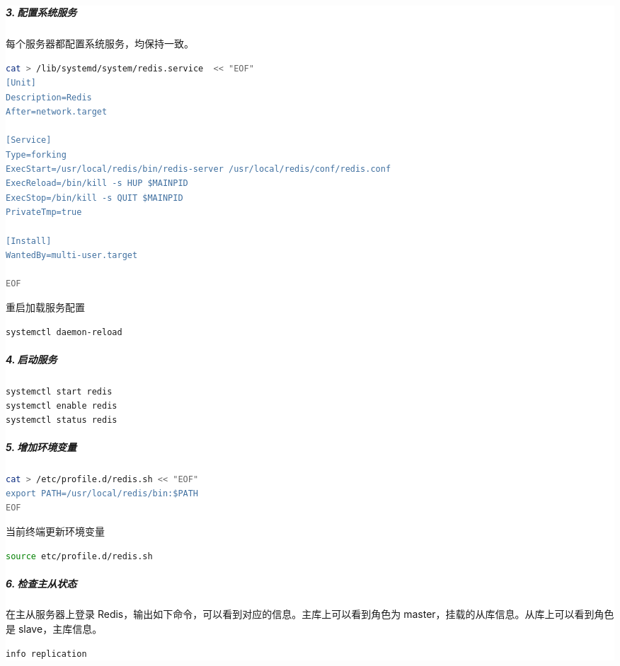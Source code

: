 

##### 3. 配置系统服务

每个服务器都配置系统服务，均保持一致。

~~~bash
cat > /lib/systemd/system/redis.service  << "EOF"
[Unit]
Description=Redis
After=network.target

[Service]
Type=forking
ExecStart=/usr/local/redis/bin/redis-server /usr/local/redis/conf/redis.conf
ExecReload=/bin/kill -s HUP $MAINPID
ExecStop=/bin/kill -s QUIT $MAINPID
PrivateTmp=true
 
[Install]
WantedBy=multi-user.target

EOF
~~~

重启加载服务配置

~~~bash
systemctl daemon-reload
~~~

##### 4. 启动服务

~~~bash
systemctl start redis
systemctl enable redis
systemctl status redis
~~~

##### 5. 增加环境变量

~~~bash
cat > /etc/profile.d/redis.sh << "EOF"
export PATH=/usr/local/redis/bin:$PATH
EOF
~~~

当前终端更新环境变量

~~~bash
source etc/profile.d/redis.sh
~~~

##### 6. 检查主从状态

在主从服务器上登录 Redis，输出如下命令，可以看到对应的信息。主库上可以看到角色为 master，挂载的从库信息。从库上可以看到角色是 slave，主库信息。

~~~redis
info replication
~~~
